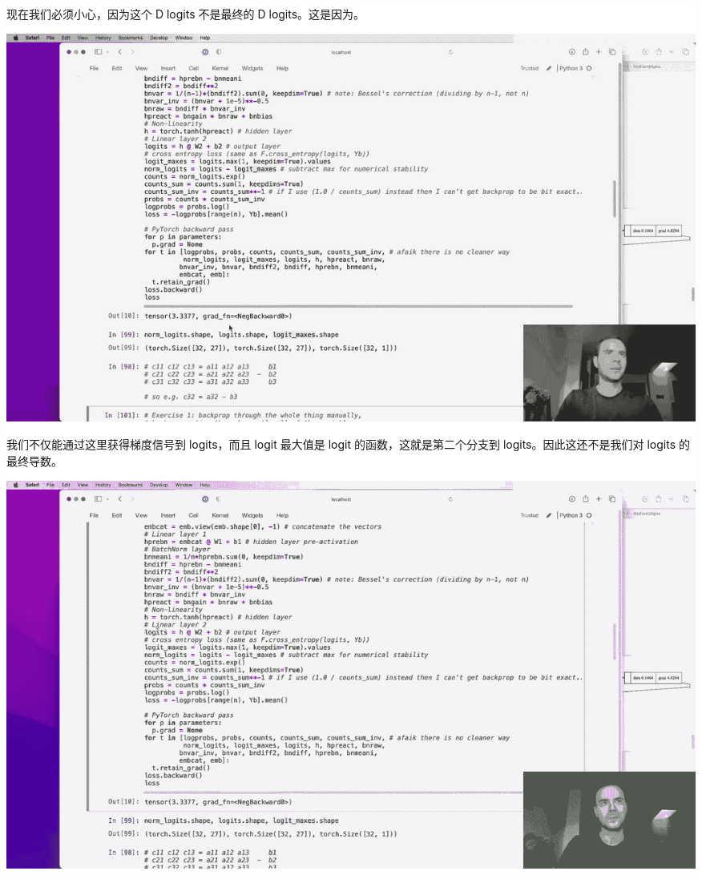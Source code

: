 现在我们必须小心，因为这个 D logits 不是最终的 D logits。这是因为。

![](img/86f8499f4a173e8882bce59ebef07fb4_217.png)

我们不仅能通过这里获得梯度信号到 logits，而且 logit 最大值是 logit 的函数，这就是第二个分支到 logits。因此这还不是我们对 logits 的最终导数。

![](img/86f8499f4a173e8882bce59ebef07fb4_219.png)
